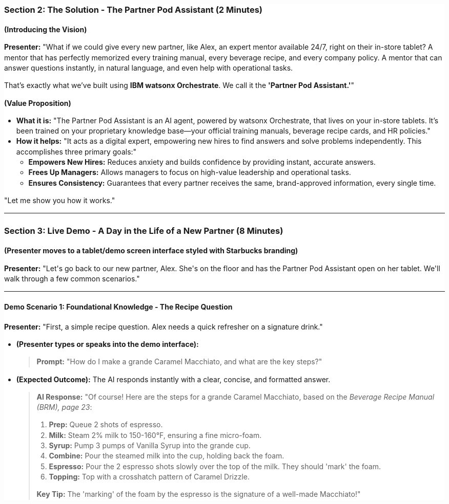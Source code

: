 ### **Section 2: The Solution - The Partner Pod Assistant (2 Minutes)**

**(Introducing the Vision)**

**Presenter:** "What if we could give every new partner, like Alex, an expert mentor available 24/7, right on their in-store tablet? A mentor that has perfectly memorized every training manual, every beverage recipe, and every company policy. A mentor that can answer questions instantly, in natural language, and even help with operational tasks.

That’s exactly what we’ve built using **IBM watsonx Orchestrate**. We call it the **'Partner Pod Assistant.'**"

**(Value Proposition)**

*   **What it is:** "The Partner Pod Assistant is an AI agent, powered by watsonx Orchestrate, that lives on your in-store tablets. It’s been trained on your proprietary knowledge base—your official training manuals, beverage recipe cards, and HR policies."
*   **How it helps:** "It acts as a digital expert, empowering new hires to find answers and solve problems independently. This accomplishes three primary goals:"
    *   **Empowers New Hires:** Reduces anxiety and builds confidence by providing instant, accurate answers.
    *   **Frees Up Managers:** Allows managers to focus on high-value leadership and operational tasks.
    *   **Ensures Consistency:** Guarantees that every partner receives the same, brand-approved information, every single time.

"Let me show you how it works."

---

### **Section 3: Live Demo - A Day in the Life of a New Partner (8 Minutes)**

**(Presenter moves to a tablet/demo screen interface styled with Starbucks branding)**

**Presenter:** "Let's go back to our new partner, Alex. She's on the floor and has the Partner Pod Assistant open on her tablet. We'll walk through a few common scenarios."

---

#### **Demo Scenario 1: Foundational Knowledge - The Recipe Question**

**Presenter:** "First, a simple recipe question. Alex needs a quick refresher on a signature drink."

*   **(Presenter types or speaks into the demo interface):**
    > **Prompt:** "How do I make a grande Caramel Macchiato, and what are the key steps?"

*   **(Expected Outcome):** The AI responds instantly with a clear, concise, and formatted answer.

    > **AI Response:** "Of course! Here are the steps for a grande Caramel Macchiato, based on the *Beverage Recipe Manual (BRM), page 23*:
    >
    > 1.  **Prep:** Queue 2 shots of espresso.
    > 2.  **Milk:** Steam 2% milk to 150-160°F, ensuring a fine micro-foam.
    > 3.  **Syrup:** Pump 3 pumps of Vanilla Syrup into the grande cup.
    > 4.  **Combine:** Pour the steamed milk into the cup, holding back the foam.
    > 5.  **Espresso:** Pour the 2 espresso shots slowly over the top of the milk. They should 'mark' the foam.
    > 6.  **Topping:** Top with a crosshatch pattern of Caramel Drizzle.
    >
    > **Key Tip:** The 'marking' of the foam by the espresso is the signature of a well-made Macchiato!"
